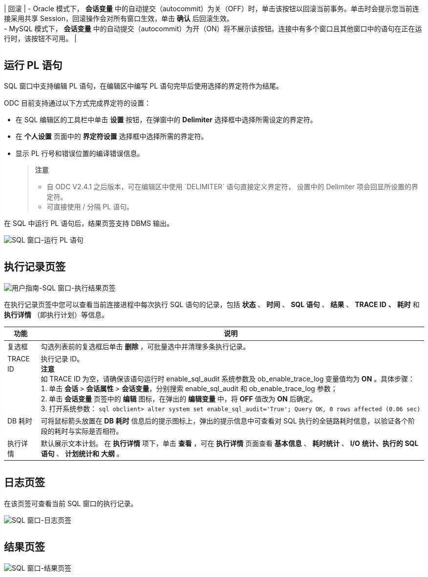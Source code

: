 | 回滚     | - Oracle 模式下， **会话变量**  中的自动提交（autocommit）为关（OFF）时，单击该按钮以回滚当前事务。单击时会提示您当前连接采用共享 Session，回滚操作会对所有窗口生效，单击 **确认**  后回滚生效。  <br> - MySQL 模式下， **会话变量**  中的自动提交（autocommit）为开（ON）将不展示该按钮。连接中有多个窗口且其他窗口中的语句在正在运行时，该按钮不可用。   |



运行 PL 语句 
-----------------------------

SQL 窗口中支持编辑 PL 语句，在编辑区中编写 PL 语句完毕后使用选择的界定符作为结尾。

ODC 目前支持通过以下方式完成界定符的设置：

* 在 SQL 编辑区的工具栏中单击 **设置** 按钮，在弹窗中的 **Delimiter** 选择框中选择所需设定的界定符。

  

* 在 **个人设置** 页面中的 **界定符设置** 选择框中选择所需的界定符。

  

* 显示 PL 行号和错误位置的编译错误信息。

  > **注意**  
  > <ul><li> 自 ODC V2.4.1 之后版本，可在编辑区中使用 `DELIMITER` 语句直接定义界定符， 设置中的 Delimiter 项会回显所设置的界定符。</li>
  > <li> 可直接使用 / 分隔 PL 语句。</li></ul>

在 SQL 中运行 PL 语句后，结果页签支持 DBMS 输出。

![SQL 窗口-运行 PL 语句](https://obbusiness-private.oss-cn-shanghai.aliyuncs.com/doc/img/odc/340/SQL%20%E7%AA%97%E5%8F%A3-%E8%BF%90%E8%A1%8C%20PL%20%E8%AF%AD%E5%8F%A5.png)

执行记录页签 
---------------------------

![用户指南-SQL 窗口-执行结果页签](https://help-static-aliyun-doc.aliyuncs.com/assets/img/zh-CN/8890972561/p326145.png)

在执行记录页签中您可以查看当前连接进程中每次执行 SQL 语句的记录，包括 **状态** 、 **时间** 、 **SQL 语句** 、 **结果** 、 **TRACE ID** **、** **耗时** 和 **执行详情** （即执行计划）等信息。

| 功能       | 说明                                                                                                                                            |
|----------|-------------------------------------------------------------------------------------------------------------------------------------------------------------------------------------------------------------------------------------------------------------------------------------------------------------------------------------------------------------------------------------------------------------------------------------------------------------------------------------------------------------------------------------------------------------------------------------------------------------------|
| 复选框      | 勾选列表前的复选框后单击 **删除** ，可批量选中并清理多条执行记录。                                                                                                                                                                                                                                                                                                                                                                                                                                                                                                                                                 |
| TRACE ID | 执行记录 ID。<br> **注意** <br> 如 TRACE ID 为空，请确保该语句运行时 enable_sql_audit 系统参数及 ob_enable_trace_log 变量值均为 **ON** 。具体步骤：<br> 1. 单击 **会话**  > **会话属性**  > **会话变量**，分别搜索 enable_sql_audit 和 ob_enable_trace_log 参数； <br> 2. 单击 **会话变量**  页签中的 **编辑**  图标，在弹出的 **编辑变量**  中，将 **OFF**  值改为 **ON**  后确定。  <br> 3. 打开系统参数： ```sql obclient> alter system set enable_sql_audit='True'; Query OK, 0 rows affected (0.06 sec) ```    |
| DB 耗时    | 可将鼠标箭头放置在 **DB 耗时**  信息后的提示图标上，弹出的提示信息中可查看对 SQL 执行的全链路耗时信息，以验证各个阶段的耗时与实际是否相符。                                                                                                                                                                                                                                                                                                                                                                                                                                                                                                                                     |
| 执行详情     | 默认展示文本计划。 在 **执行详情**  项下，单击 **查看** ，可在 **执行详情**  页面查看 **基本信息** 、 **耗时统计** 、 **I/O 统计、执行的 SQL 语句** 、 **计划统计和  大纲** 。                                                                                                                                                                                                                                                                                                                                                                                                                                                                               |



日志页签 
-------------------------

在该页签可查看当前 SQL 窗口的执行记录。

![SQL 窗口-日志页签](https://obbusiness-private.oss-cn-shanghai.aliyuncs.com/doc/img/odc/340/SQL%20%E7%AA%97%E5%8F%A3-%E6%97%A5%E5%BF%97%E9%A1%B5%E7%AD%BE.png)

结果页签 
-------------------------

![SQL 窗口-结果页签](https://obbusiness-private.oss-cn-shanghai.aliyuncs.com/doc/img/odc/340/SQL%20%E7%AA%97%E5%8F%A3-%E7%BB%93%E6%9E%9C%E9%A1%B5%E7%AD%BE-1.png)
